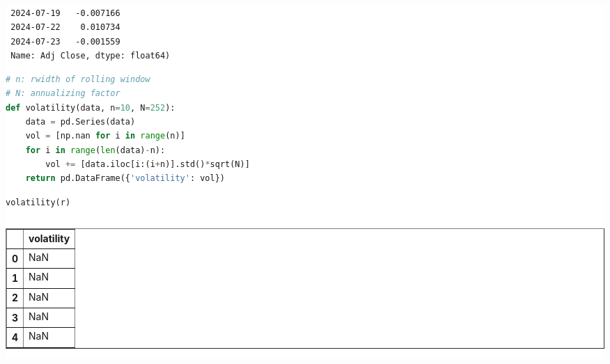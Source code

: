      2024-07-19   -0.007166
     2024-07-22    0.010734
     2024-07-23   -0.001559
     Name: Adj Close, dtype: float64)




```python
# n: rwidth of rolling window
# N: annualizing factor
def volatility(data, n=10, N=252):
    data = pd.Series(data)
    vol = [np.nan for i in range(n)]
    for i in range(len(data)-n):
        vol += [data.iloc[i:(i+n)].std()*sqrt(N)]
    return pd.DataFrame({'volatility': vol})
```


```python
volatility(r)
```




<div>
<style scoped>
    .dataframe tbody tr th:only-of-type {
        vertical-align: middle;
    }

    .dataframe tbody tr th {
        vertical-align: top;
    }
    
    .dataframe thead th {
        text-align: right;
    }
</style>
<div style="overflow-x: auto;">
<table border="1" class="dataframe">
  <thead>
    <tr style="text-align: right;">
      <th></th>
      <th>volatility</th>
    </tr>
  </thead>
  <tbody>
    <tr>
      <th>0</th>
      <td>NaN</td>
    </tr>
    <tr>
      <th>1</th>
      <td>NaN</td>
    </tr>
    <tr>
      <th>2</th>
      <td>NaN</td>
    </tr>
    <tr>
      <th>3</th>
      <td>NaN</td>
    </tr>
    <tr>
      <th>4</th>
      <td>NaN</td>
    </tr>